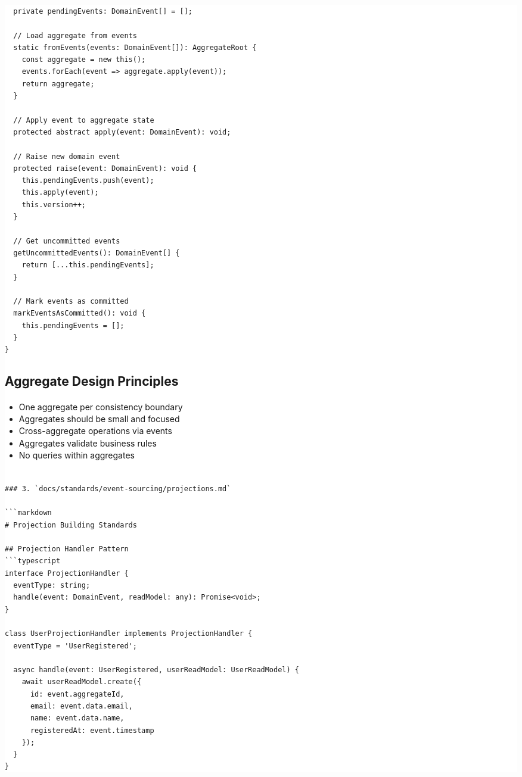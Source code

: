 ```
  private pendingEvents: DomainEvent[] = [];

  // Load aggregate from events
  static fromEvents(events: DomainEvent[]): AggregateRoot {
    const aggregate = new this();
    events.forEach(event => aggregate.apply(event));
    return aggregate;
  }

  // Apply event to aggregate state
  protected abstract apply(event: DomainEvent): void;

  // Raise new domain event
  protected raise(event: DomainEvent): void {
    this.pendingEvents.push(event);
    this.apply(event);
    this.version++;
  }

  // Get uncommitted events
  getUncommittedEvents(): DomainEvent[] {
    return [...this.pendingEvents];
  }

  // Mark events as committed
  markEventsAsCommitted(): void {
    this.pendingEvents = [];
  }
}
```

## Aggregate Design Principles
- One aggregate per consistency boundary
- Aggregates should be small and focused
- Cross-aggregate operations via events
- Aggregates validate business rules
- No queries within aggregates
```

### 3. `docs/standards/event-sourcing/projections.md`

```markdown
# Projection Building Standards

## Projection Handler Pattern
```typescript
interface ProjectionHandler {
  eventType: string;
  handle(event: DomainEvent, readModel: any): Promise<void>;
}

class UserProjectionHandler implements ProjectionHandler {
  eventType = 'UserRegistered';
  
  async handle(event: UserRegistered, userReadModel: UserReadModel) {
    await userReadModel.create({
      id: event.aggregateId,
      email: event.data.email,
      name: event.data.name,
      registeredAt: event.timestamp
    });
  }
}
```